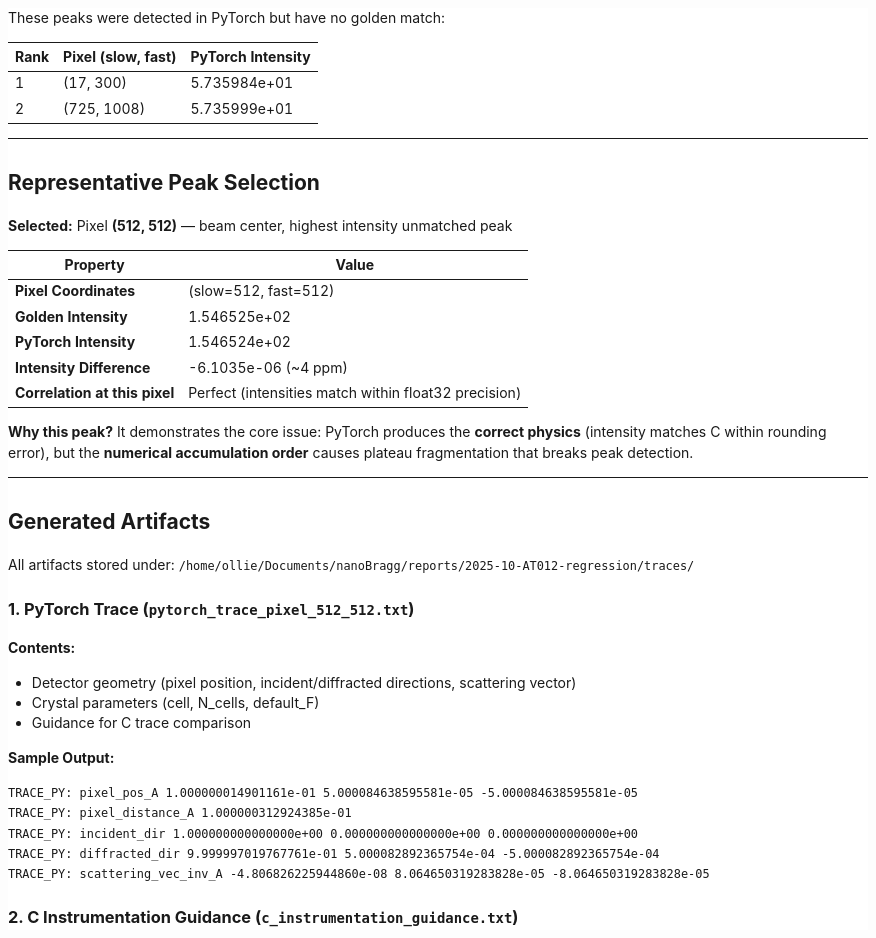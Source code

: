 These peaks were detected in PyTorch but have no golden match:

| Rank | Pixel (slow, fast) | PyTorch Intensity |
|------|-------------------|-------------------|
| 1 | (17, 300) | 5.735984e+01 |
| 2 | (725, 1008) | 5.735999e+01 |

---

## Representative Peak Selection

**Selected:** Pixel **(512, 512)** — beam center, highest intensity unmatched peak

| Property | Value |
|----------|-------|
| **Pixel Coordinates** | (slow=512, fast=512) |
| **Golden Intensity** | 1.546525e+02 |
| **PyTorch Intensity** | 1.546524e+02 |
| **Intensity Difference** | -6.1035e-06 (~4 ppm) |
| **Correlation at this pixel** | Perfect (intensities match within float32 precision) |

**Why this peak?** It demonstrates the core issue: PyTorch produces the **correct physics** (intensity matches C within rounding error), but the **numerical accumulation order** causes plateau fragmentation that breaks peak detection.

---

## Generated Artifacts

All artifacts stored under: `/home/ollie/Documents/nanoBragg/reports/2025-10-AT012-regression/traces/`

### 1. PyTorch Trace (`pytorch_trace_pixel_512_512.txt`)

**Contents:**
- Detector geometry (pixel position, incident/diffracted directions, scattering vector)
- Crystal parameters (cell, N_cells, default_F)
- Guidance for C trace comparison

**Sample Output:**
```
TRACE_PY: pixel_pos_A 1.000000014901161e-01 5.000084638595581e-05 -5.000084638595581e-05
TRACE_PY: pixel_distance_A 1.000000312924385e-01
TRACE_PY: incident_dir 1.000000000000000e+00 0.000000000000000e+00 0.000000000000000e+00
TRACE_PY: diffracted_dir 9.999997019767761e-01 5.000082892365754e-04 -5.000082892365754e-04
TRACE_PY: scattering_vec_inv_A -4.806826225944860e-08 8.064650319283828e-05 -8.064650319283828e-05
```

### 2. C Instrumentation Guidance (`c_instrumentation_guidance.txt`)
